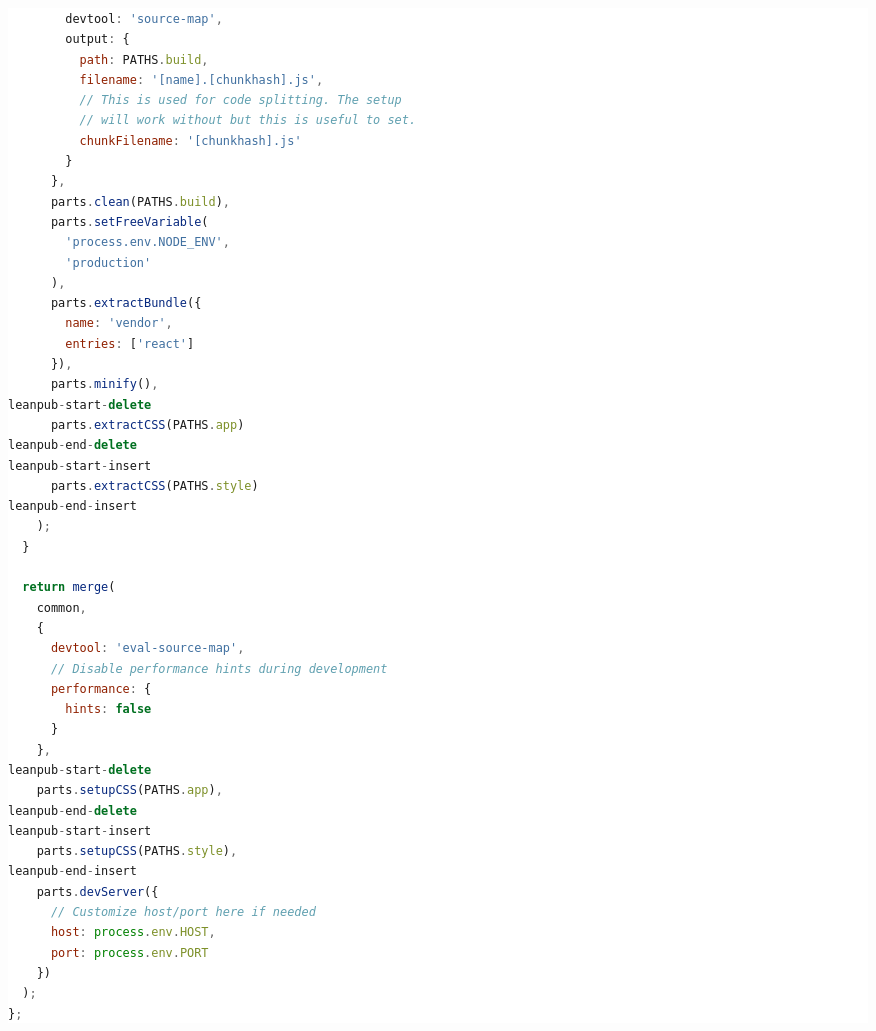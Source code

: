 ```javascript
        devtool: 'source-map',
        output: {
          path: PATHS.build,
          filename: '[name].[chunkhash].js',
          // This is used for code splitting. The setup
          // will work without but this is useful to set.
          chunkFilename: '[chunkhash].js'
        }
      },
      parts.clean(PATHS.build),
      parts.setFreeVariable(
        'process.env.NODE_ENV',
        'production'
      ),
      parts.extractBundle({
        name: 'vendor',
        entries: ['react']
      }),
      parts.minify(),
leanpub-start-delete
      parts.extractCSS(PATHS.app)
leanpub-end-delete
leanpub-start-insert
      parts.extractCSS(PATHS.style)
leanpub-end-insert
    );
  }

  return merge(
    common,
    {
      devtool: 'eval-source-map',
      // Disable performance hints during development
      performance: {
        hints: false
      }
    },
leanpub-start-delete
    parts.setupCSS(PATHS.app),
leanpub-end-delete
leanpub-start-insert
    parts.setupCSS(PATHS.style),
leanpub-end-insert
    parts.devServer({
      // Customize host/port here if needed
      host: process.env.HOST,
      port: process.env.PORT
    })
  );
};
```
